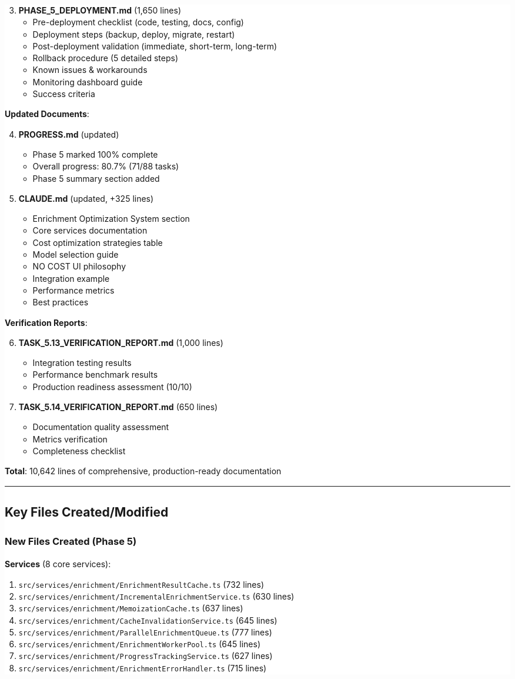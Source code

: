 3. **PHASE_5_DEPLOYMENT.md** (1,650 lines)
   - Pre-deployment checklist (code, testing, docs, config)
   - Deployment steps (backup, deploy, migrate, restart)
   - Post-deployment validation (immediate, short-term, long-term)
   - Rollback procedure (5 detailed steps)
   - Known issues & workarounds
   - Monitoring dashboard guide
   - Success criteria

**Updated Documents**:

4. **PROGRESS.md** (updated)
   - Phase 5 marked 100% complete
   - Overall progress: 80.7% (71/88 tasks)
   - Phase 5 summary section added

5. **CLAUDE.md** (updated, +325 lines)
   - Enrichment Optimization System section
   - Core services documentation
   - Cost optimization strategies table
   - Model selection guide
   - NO COST UI philosophy
   - Integration example
   - Performance metrics
   - Best practices

**Verification Reports**:

6. **TASK_5.13_VERIFICATION_REPORT.md** (1,000 lines)
   - Integration testing results
   - Performance benchmark results
   - Production readiness assessment (10/10)

7. **TASK_5.14_VERIFICATION_REPORT.md** (650 lines)
   - Documentation quality assessment
   - Metrics verification
   - Completeness checklist

**Total**: 10,642 lines of comprehensive, production-ready documentation

---

## Key Files Created/Modified

### New Files Created (Phase 5)

**Services** (8 core services):
1. `src/services/enrichment/EnrichmentResultCache.ts` (732 lines)
2. `src/services/enrichment/IncrementalEnrichmentService.ts` (630 lines)
3. `src/services/enrichment/MemoizationCache.ts` (637 lines)
4. `src/services/enrichment/CacheInvalidationService.ts` (645 lines)
5. `src/services/enrichment/ParallelEnrichmentQueue.ts` (777 lines)
6. `src/services/enrichment/EnrichmentWorkerPool.ts` (645 lines)
7. `src/services/enrichment/ProgressTrackingService.ts` (627 lines)
8. `src/services/enrichment/EnrichmentErrorHandler.ts` (715 lines)
